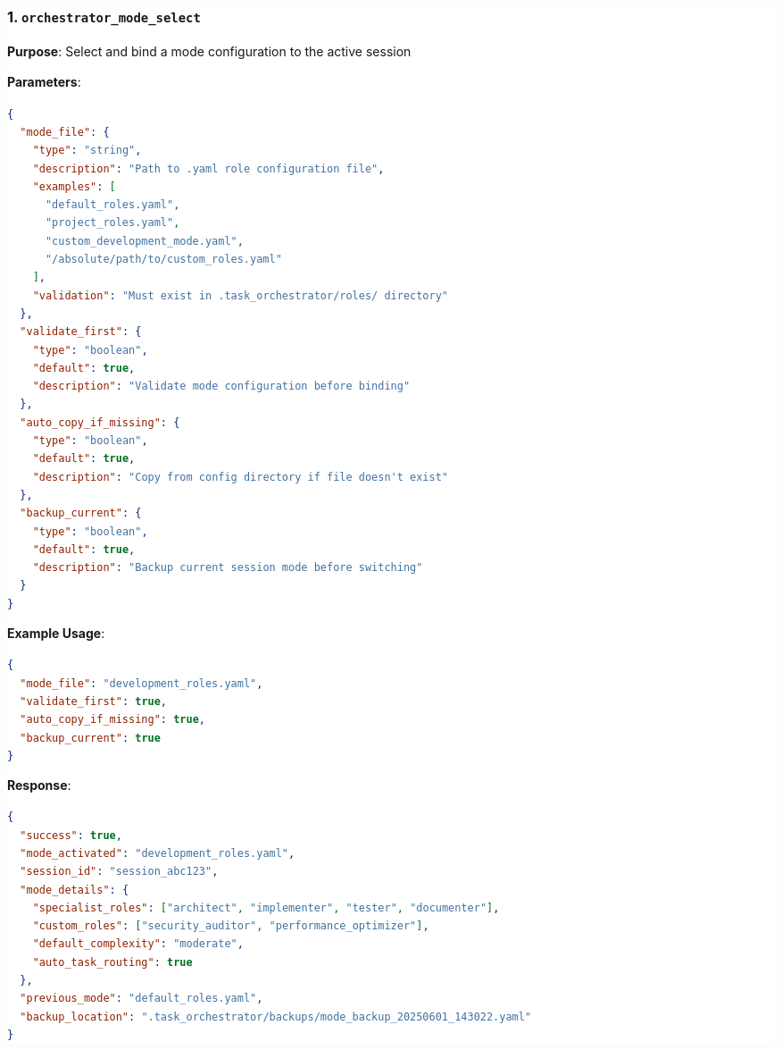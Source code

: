 ### 1. `orchestrator_mode_select`
**Purpose**: Select and bind a mode configuration to the active session

**Parameters**:
```json
{
  "mode_file": {
    "type": "string",
    "description": "Path to .yaml role configuration file",
    "examples": [
      "default_roles.yaml",
      "project_roles.yaml", 
      "custom_development_mode.yaml",
      "/absolute/path/to/custom_roles.yaml"
    ],
    "validation": "Must exist in .task_orchestrator/roles/ directory"
  },
  "validate_first": {
    "type": "boolean", 
    "default": true,
    "description": "Validate mode configuration before binding"
  },
  "auto_copy_if_missing": {
    "type": "boolean",
    "default": true, 
    "description": "Copy from config directory if file doesn't exist"
  },
  "backup_current": {
    "type": "boolean",
    "default": true,
    "description": "Backup current session mode before switching"
  }
}
```

**Example Usage**:
```json
{
  "mode_file": "development_roles.yaml",
  "validate_first": true,
  "auto_copy_if_missing": true,
  "backup_current": true
}
```

**Response**:
```json
{
  "success": true,
  "mode_activated": "development_roles.yaml",
  "session_id": "session_abc123",
  "mode_details": {
    "specialist_roles": ["architect", "implementer", "tester", "documenter"],
    "custom_roles": ["security_auditor", "performance_optimizer"],
    "default_complexity": "moderate",
    "auto_task_routing": true
  },
  "previous_mode": "default_roles.yaml",
  "backup_location": ".task_orchestrator/backups/mode_backup_20250601_143022.yaml"
}
```
